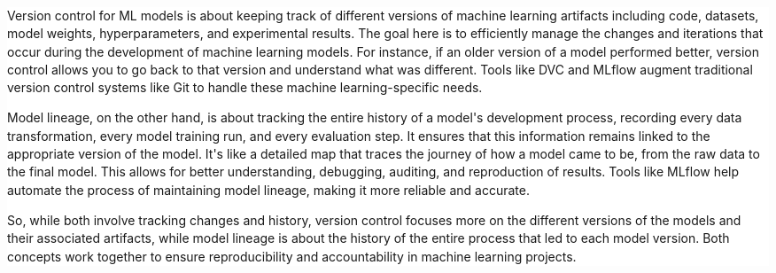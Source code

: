 Version control for ML models is about keeping track of different versions of machine learning artifacts including code, datasets, model weights, hyperparameters, and experimental results. The goal here is to efficiently manage the changes and iterations that occur during the development of machine learning models. For instance, if an older version of a model performed better, version control allows you to go back to that version and understand what was different. Tools like DVC and MLflow augment traditional version control systems like Git to handle these machine learning-specific needs.

Model lineage, on the other hand, is about tracking the entire history of a model's development process, recording every data transformation, every model training run, and every evaluation step. It ensures that this information remains linked to the appropriate version of the model. It's like a detailed map that traces the journey of how a model came to be, from the raw data to the final model. This allows for better understanding, debugging, auditing, and reproduction of results. Tools like MLflow help automate the process of maintaining model lineage, making it more reliable and accurate.

So, while both involve tracking changes and history, version control focuses more on the different versions of the models and their associated artifacts, while model lineage is about the history of the entire process that led to each model version. Both concepts work together to ensure reproducibility and accountability in machine learning projects.

